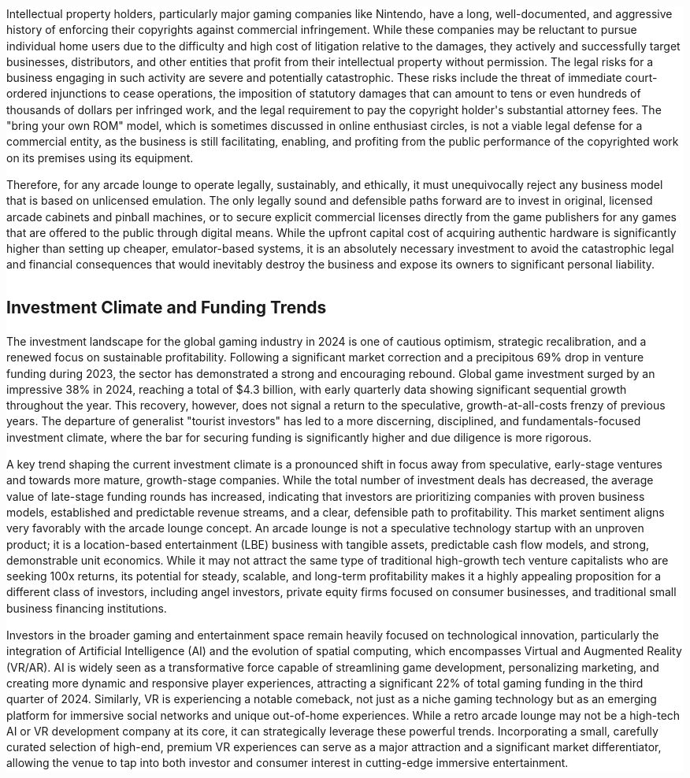 Intellectual property holders, particularly major gaming companies like Nintendo, have a long, well-documented, and aggressive history of enforcing their copyrights against commercial infringement. While these companies may be reluctant to pursue individual home users due to the difficulty and high cost of litigation relative to the damages, they actively and successfully target businesses, distributors, and other entities that profit from their intellectual property without permission. The legal risks for a business engaging in such activity are severe and potentially catastrophic. These risks include the threat of immediate court-ordered injunctions to cease operations, the imposition of statutory damages that can amount to tens or even hundreds of thousands of dollars per infringed work, and the legal requirement to pay the copyright holder's substantial attorney fees. The "bring your own ROM" model, which is sometimes discussed in online enthusiast circles, is not a viable legal defense for a commercial entity, as the business is still facilitating, enabling, and profiting from the public performance of the copyrighted work on its premises using its equipment.

Therefore, for any arcade lounge to operate legally, sustainably, and ethically, it must unequivocally reject any business model that is based on unlicensed emulation. The only legally sound and defensible paths forward are to invest in original, licensed arcade cabinets and pinball machines, or to secure explicit commercial licenses directly from the game publishers for any games that are offered to the public through digital means. While the upfront capital cost of acquiring authentic hardware is significantly higher than setting up cheaper, emulator-based systems, it is an absolutely necessary investment to avoid the catastrophic legal and financial consequences that would inevitably destroy the business and expose its owners to significant personal liability.

## Investment Climate and Funding Trends

The investment landscape for the global gaming industry in 2024 is one of cautious optimism, strategic recalibration, and a renewed focus on sustainable profitability. Following a significant market correction and a precipitous 69% drop in venture funding during 2023, the sector has demonstrated a strong and encouraging rebound. Global game investment surged by an impressive 38% in 2024, reaching a total of $4.3 billion, with early quarterly data showing significant sequential growth throughout the year. This recovery, however, does not signal a return to the speculative, growth-at-all-costs frenzy of previous years. The departure of generalist "tourist investors" has led to a more discerning, disciplined, and fundamentals-focused investment climate, where the bar for securing funding is significantly higher and due diligence is more rigorous.

A key trend shaping the current investment climate is a pronounced shift in focus away from speculative, early-stage ventures and towards more mature, growth-stage companies. While the total number of investment deals has decreased, the average value of late-stage funding rounds has increased, indicating that investors are prioritizing companies with proven business models, established and predictable revenue streams, and a clear, defensible path to profitability. This market sentiment aligns very favorably with the arcade lounge concept. An arcade lounge is not a speculative technology startup with an unproven product; it is a location-based entertainment (LBE) business with tangible assets, predictable cash flow models, and strong, demonstrable unit economics. While it may not attract the same type of traditional high-growth tech venture capitalists who are seeking 100x returns, its potential for steady, scalable, and long-term profitability makes it a highly appealing proposition for a different class of investors, including angel investors, private equity firms focused on consumer businesses, and traditional small business financing institutions.

Investors in the broader gaming and entertainment space remain heavily focused on technological innovation, particularly the integration of Artificial Intelligence (AI) and the evolution of spatial computing, which encompasses Virtual and Augmented Reality (VR/AR). AI is widely seen as a transformative force capable of streamlining game development, personalizing marketing, and creating more dynamic and responsive player experiences, attracting a significant 22% of total gaming funding in the third quarter of 2024. Similarly, VR is experiencing a notable comeback, not just as a niche gaming technology but as an emerging platform for immersive social networks and unique out-of-home experiences. While a retro arcade lounge may not be a high-tech AI or VR development company at its core, it can strategically leverage these powerful trends. Incorporating a small, carefully curated selection of high-end, premium VR experiences can serve as a major attraction and a significant market differentiator, allowing the venue to tap into both investor and consumer interest in cutting-edge immersive entertainment.
